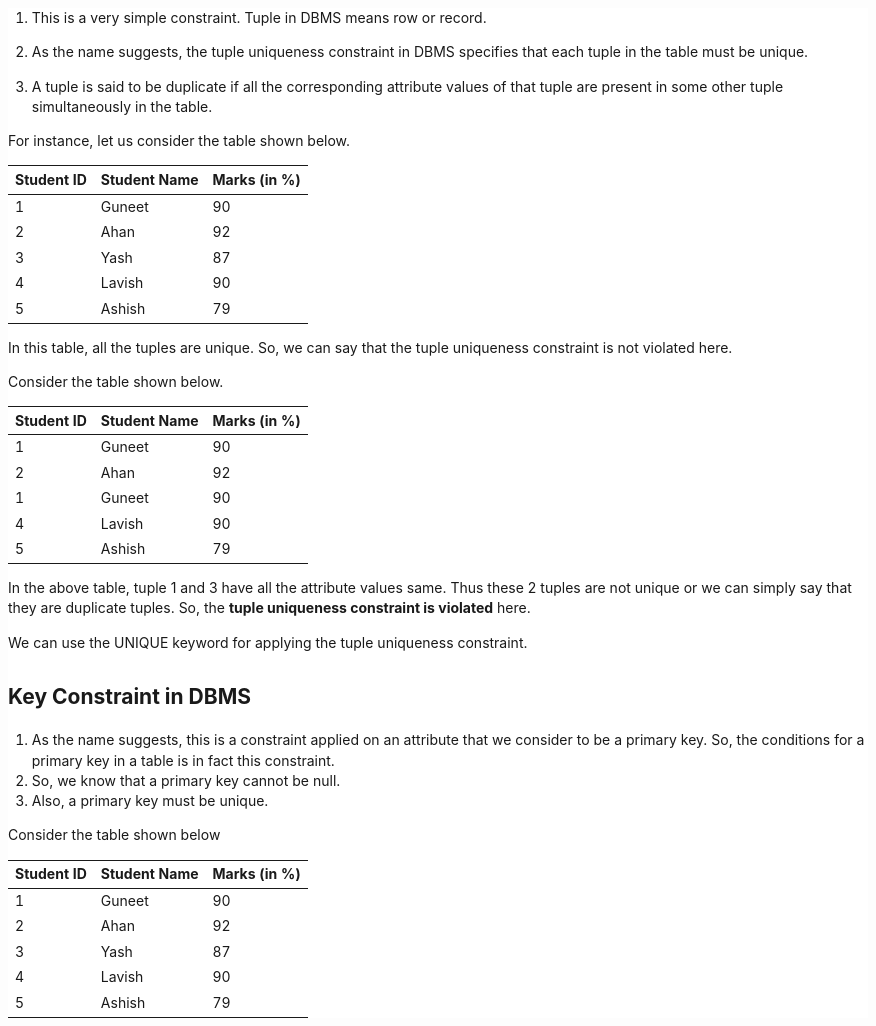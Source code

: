 1. This is a very simple constraint. Tuple in DBMS means row or record.

2. As the name suggests, the tuple uniqueness constraint in DBMS specifies that each tuple in the table must be unique. 

3. A tuple is said to be duplicate if all the corresponding attribute values of that tuple are present in some other tuple simultaneously in the table.

For instance, let us consider the table shown below.

| Student ID | Student Name | Marks (in %) |
| ---------- | ------------ | ------------ |
| 1          | Guneet       | 90           |
| 2          | Ahan         | 92           |
| 3          | Yash         | 87           |
| 4          | Lavish       | 90           |
| 5          | Ashish       | 79           |

In this table, all the tuples are unique. So, we can say that the tuple uniqueness constraint is not violated here.

Consider the table shown below.

| Student ID | Student Name | Marks (in %) |
| ---------- | ------------ | ------------ |
| 1          | Guneet       | 90           |
| 2          | Ahan         | 92           |
| 1          | Guneet       | 90           |
| 4          | Lavish       | 90           |
| 5          | Ashish       | 79           |

In the above table, tuple 1 and 3 have all the attribute values same. Thus these 2 tuples are not unique or we can simply say that they are duplicate tuples. So, the **tuple uniqueness constraint is violated** here.

We can use the UNIQUE keyword for applying the tuple uniqueness constraint.

## Key Constraint in DBMS

1. As the name suggests, this is a constraint applied on an attribute that we consider to be a primary key. So, the conditions for a primary key in a table is in fact this constraint.
2. So, we know that a primary key cannot be null.
3. Also, a primary key must be unique.

Consider the table shown below

| Student ID | Student Name | Marks (in %) |
| ---------- | ------------ | ------------ |
| 1          | Guneet       | 90           |
| 2          | Ahan         | 92           |
| 3          | Yash         | 87           |
| 4          | Lavish       | 90           |
| 5          | Ashish       | 79           |
